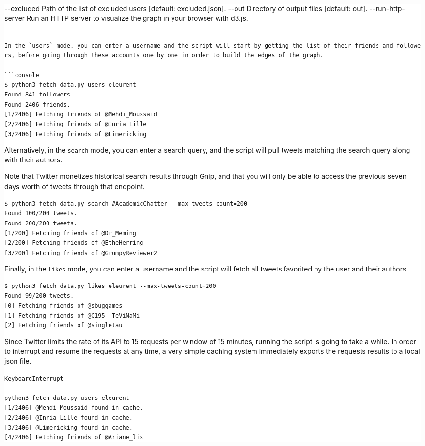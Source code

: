   --excluded <file>            Path of the list of excluded users [default: excluded.json].
  --out <path>                 Directory of output files [default: out].
  --run-http-server            Run an HTTP server to visualize the graph in your browser with d3.js.
```

In the `users` mode, you can enter a username and the script will start by getting the list of their friends and followers, before going through these accounts one by one in order to build the edges of the graph.

```console
$ python3 fetch_data.py users eleurent
Found 841 followers.
Found 2406 friends.
[1/2406] Fetching friends of @Mehdi_Moussaid
[2/2406] Fetching friends of @Inria_Lille
[3/2406] Fetching friends of @Limericking
```

Alternatively, in the `search` mode, you can enter a search query, and the script will pull tweets matching the search query along with their authors.

Note that Twitter monetizes historical search results through Gnip, and that you will only be able to access the previous seven days worth of tweets through that endpoint.

```console
$ python3 fetch_data.py search #AcademicChatter --max-tweets-count=200
Found 100/200 tweets.
Found 200/200 tweets.
[1/200] Fetching friends of @Dr_Meming
[2/200] Fetching friends of @EtheHerring
[3/200] Fetching friends of @GrumpyReviewer2
```

Finally, in the `likes` mode, you can enter a username and the script will fetch all tweets favorited by the user and their authors.

```console
$ python3 fetch_data.py likes eleurent --max-tweets-count=200
Found 99/200 tweets.
[0] Fetching friends of @sbuggames
[1] Fetching friends of @C195__TeViNaMi
[2] Fetching friends of @singletau
```

Since Twitter limits the rate of its API to 15 requests per window of 15 minutes, running the script is going to take a while.
In order to interrupt and resume the requests at any time, a very simple caching system immediately exports the requests results to a local json file.

```
KeyboardInterrupt

python3 fetch_data.py users eleurent
[1/2406] @Mehdi_Moussaid found in cache.
[2/2406] @Inria_Lille found in cache.
[3/2406] @Limericking found in cache.
[4/2406] Fetching friends of @Ariane_lis
```
